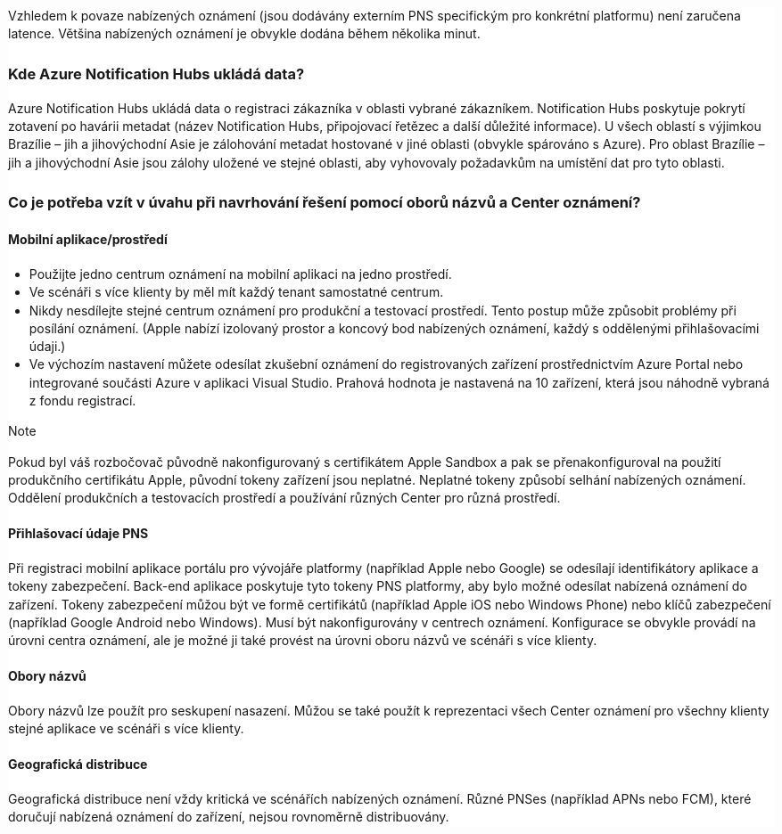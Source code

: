 Vzhledem k povaze nabízených oznámení (jsou dodávány externím PNS specifickým pro konkrétní platformu) není zaručena latence. Většina nabízených oznámení je obvykle dodána během několika minut.

### <a name="where-does-azure-notification-hubs-store-data"></a>Kde Azure Notification Hubs ukládá data?

Azure Notification Hubs ukládá data o registraci zákazníka v oblasti vybrané zákazníkem. Notification Hubs poskytuje pokrytí zotavení po havárii metadat (název Notification Hubs, připojovací řetězec a další důležité informace). U všech oblastí s výjimkou Brazílie – jih a jihovýchodní Asie je zálohování metadat hostované v jiné oblasti (obvykle spárováno s Azure). Pro oblast Brazílie – jih a jihovýchodní Asie jsou zálohy uložené ve stejné oblasti, aby vyhovovaly požadavkům na umístění dat pro tyto oblasti.

### <a name="what-do-i-need-to-consider-when-designing-a-solution-with-namespaces-and-notification-hubs"></a>Co je potřeba vzít v úvahu při navrhování řešení pomocí oborů názvů a Center oznámení?

#### <a name="mobile-appenvironment"></a>Mobilní aplikace/prostředí

* Použijte jedno centrum oznámení na mobilní aplikaci na jedno prostředí.
* Ve scénáři s více klienty by měl mít každý tenant samostatné centrum.
* Nikdy nesdílejte stejné centrum oznámení pro produkční a testovací prostředí. Tento postup může způsobit problémy při posílání oznámení. (Apple nabízí izolovaný prostor a koncový bod nabízených oznámení, každý s oddělenými přihlašovacími údaji.)
* Ve výchozím nastavení můžete odesílat zkušební oznámení do registrovaných zařízení prostřednictvím Azure Portal nebo integrované součásti Azure v aplikaci Visual Studio. Prahová hodnota je nastavená na 10 zařízení, která jsou náhodně vybraná z fondu registrací.

> [!NOTE]
> Pokud byl váš rozbočovač původně nakonfigurovaný s certifikátem Apple Sandbox a pak se přenakonfiguroval na použití produkčního certifikátu Apple, původní tokeny zařízení jsou neplatné. Neplatné tokeny způsobí selhání nabízených oznámení. Oddělení produkčních a testovacích prostředí a používání různých Center pro různá prostředí.

#### <a name="pns-credentials"></a>Přihlašovací údaje PNS

Při registraci mobilní aplikace portálu pro vývojáře platformy (například Apple nebo Google) se odesílají identifikátory aplikace a tokeny zabezpečení. Back-end aplikace poskytuje tyto tokeny PNS platformy, aby bylo možné odesílat nabízená oznámení do zařízení. Tokeny zabezpečení můžou být ve formě certifikátů (například Apple iOS nebo Windows Phone) nebo klíčů zabezpečení (například Google Android nebo Windows). Musí být nakonfigurovány v centrech oznámení. Konfigurace se obvykle provádí na úrovni centra oznámení, ale je možné ji také provést na úrovni oboru názvů ve scénáři s více klienty.

#### <a name="namespaces"></a>Obory názvů

Obory názvů lze použít pro seskupení nasazení. Můžou se také použít k reprezentaci všech Center oznámení pro všechny klienty stejné aplikace ve scénáři s více klienty.

#### <a name="geo-distribution"></a>Geografická distribuce

Geografická distribuce není vždy kritická ve scénářích nabízených oznámení. Různé PNSes (například APNs nebo FCM), které doručují nabízená oznámení do zařízení, nejsou rovnoměrně distribuovány.


[Azure Portal]: https://portal.azure.com
[Ceny Notification Hubs]: https://azure.microsoft.com/pricing/details/notification-hubs/
[Notification Hubs SLA]: https://azure.microsoft.com/support/legal/sla/
[Rozhraní REST API pro Notification Hubs]: /previous-versions/azure/reference/dn530746(v=azure.100)
[Mobile Services Pricing]: https://azure.microsoft.com/pricing/details/mobile-services/
[Pokyny k registraci back-endu]: /previous-versions/azure/azure-services/dn743807(v=azure.100)
[Pokyny k registraci back-endu 2]: /previous-versions/azure/azure-services/dn530747(v=azure.100)
[Model zabezpečení Notification Hubs]: /previous-versions/azure/azure-services/dn495373(v=azure.100)
[Kurz zabezpečeného nabízení oznámení Notification Hubs]: ./notification-hubs-aspnet-backend-ios-push-apple-apns-secure-notification.md
[Řešení potíží s Notification Hubs]: ./notification-hubs-push-notification-fixer.md
[Notification Hubs metriky]: ../azure-monitor/essentials/metrics-supported.md#microsoftnotificationhubsnamespacesnotificationhubs
[Registrace – export/import]: ./export-modify-registrations-bulk.md
[Azure Portal]: https://portal.azure.com
[complete samples]: https://github.com/Azure/azure-notificationhubs-samples
[App Service Pricing]: https://azure.microsoft.com/pricing/details/app-service/